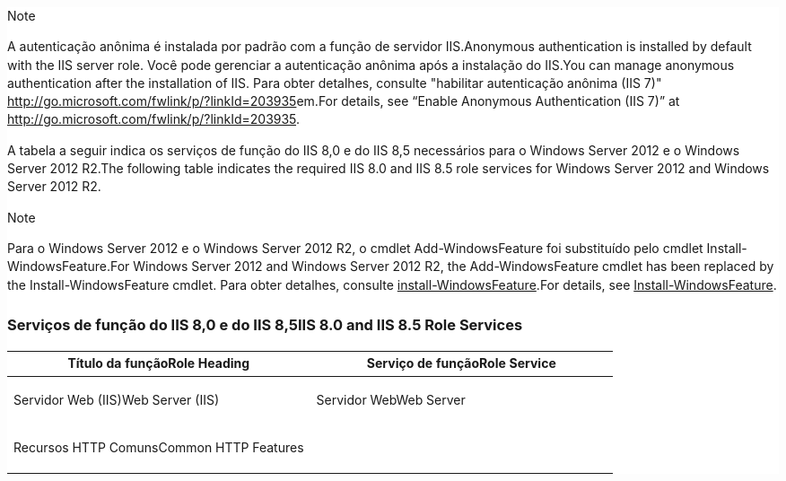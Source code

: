 <div class=" ">


> [!NOTE]  
> <span data-ttu-id="1f3dc-153">A autenticação anônima é instalada por padrão com a função de servidor IIS.</span><span class="sxs-lookup"><span data-stu-id="1f3dc-153">Anonymous authentication is installed by default with the IIS server role.</span></span> <span data-ttu-id="1f3dc-154">Você pode gerenciar a autenticação anônima após a instalação do IIS.</span><span class="sxs-lookup"><span data-stu-id="1f3dc-154">You can manage anonymous authentication after the installation of IIS.</span></span> <span data-ttu-id="1f3dc-155">Para obter detalhes, consulte "habilitar autenticação anônima (IIS 7)" <A href="http://go.microsoft.com/fwlink/p/?linkid=203935">http://go.microsoft.com/fwlink/p/?linkId=203935</A>em.</span><span class="sxs-lookup"><span data-stu-id="1f3dc-155">For details, see “Enable Anonymous Authentication (IIS 7)” at <A href="http://go.microsoft.com/fwlink/p/?linkid=203935">http://go.microsoft.com/fwlink/p/?linkId=203935</A>.</span></span>



</div>

<span data-ttu-id="1f3dc-156">A tabela a seguir indica os serviços de função do IIS 8,0 e do IIS 8,5 necessários para o Windows Server 2012 e o Windows Server 2012 R2.</span><span class="sxs-lookup"><span data-stu-id="1f3dc-156">The following table indicates the required IIS 8.0 and IIS 8.5 role services for Windows Server 2012 and Windows Server 2012 R2.</span></span>

<div class=" ">


> [!NOTE]  
> <span data-ttu-id="1f3dc-157">Para o Windows Server 2012 e o Windows Server 2012 R2, o cmdlet Add-WindowsFeature foi substituído pelo cmdlet Install-WindowsFeature.</span><span class="sxs-lookup"><span data-stu-id="1f3dc-157">For Windows Server 2012 and Windows Server 2012 R2, the Add-WindowsFeature cmdlet has been replaced by the Install-WindowsFeature cmdlet.</span></span> <span data-ttu-id="1f3dc-158">Para obter detalhes, consulte <A href="http://go.microsoft.com/fwlink/p/?linkid=392274">install-WindowsFeature</A>.</span><span class="sxs-lookup"><span data-stu-id="1f3dc-158">For details, see <A href="http://go.microsoft.com/fwlink/p/?linkid=392274">Install-WindowsFeature</A>.</span></span>



</div>

### <a name="iis-80-and-iis-85-role-services"></a><span data-ttu-id="1f3dc-159">Serviços de função do IIS 8,0 e do IIS 8,5</span><span class="sxs-lookup"><span data-stu-id="1f3dc-159">IIS 8.0 and IIS 8.5 Role Services</span></span>

<table>
<colgroup>
<col style="width: 50%" />
<col style="width: 50%" />
</colgroup>
<thead>
<tr class="header">
<th><span data-ttu-id="1f3dc-160">Título da função</span><span class="sxs-lookup"><span data-stu-id="1f3dc-160">Role Heading</span></span></th>
<th><span data-ttu-id="1f3dc-161">Serviço de função</span><span class="sxs-lookup"><span data-stu-id="1f3dc-161">Role Service</span></span></th>
</tr>
</thead>
<tbody>
<tr class="odd">
<td><p><span data-ttu-id="1f3dc-162">Servidor Web (IIS)</span><span class="sxs-lookup"><span data-stu-id="1f3dc-162">Web Server (IIS)</span></span></p></td>
<td><p><span data-ttu-id="1f3dc-163">Servidor Web</span><span class="sxs-lookup"><span data-stu-id="1f3dc-163">Web Server</span></span></p></td>
</tr>
<tr class="even">
<td><p><span data-ttu-id="1f3dc-164">Recursos HTTP Comuns</span><span class="sxs-lookup"><span data-stu-id="1f3dc-164">Common HTTP Features</span></span></p></td>